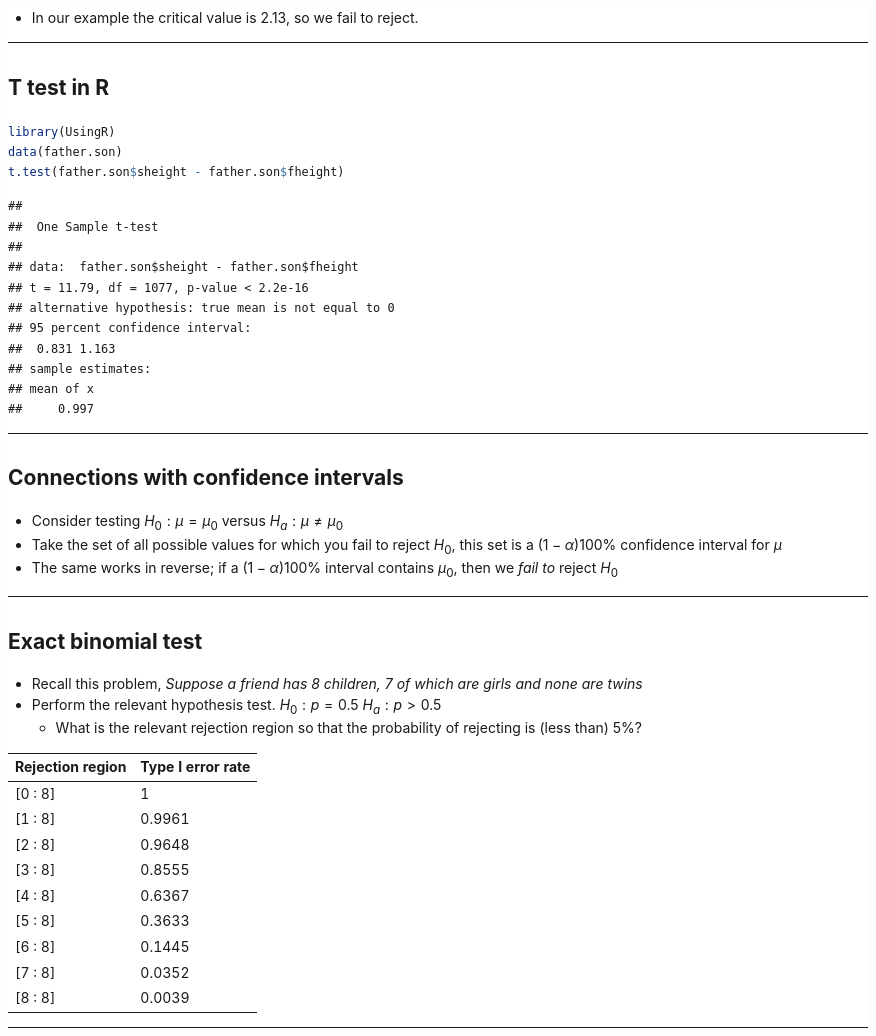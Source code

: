 * In our example the critical value is $2.13$, so we fail to reject.

---
## T test in R

```r
library(UsingR)
data(father.son)
t.test(father.son$sheight - father.son$fheight)
```

```
## 
## 	One Sample t-test
## 
## data:  father.son$sheight - father.son$fheight
## t = 11.79, df = 1077, p-value < 2.2e-16
## alternative hypothesis: true mean is not equal to 0
## 95 percent confidence interval:
##  0.831 1.163
## sample estimates:
## mean of x 
##     0.997
```


---
## Connections with confidence intervals
* Consider testing $H_0: \mu = \mu_0$ versus $H_a: \mu \neq \mu_0$
* Take the set of all possible values for which you fail to reject $H_0$, this set is a $(1-\alpha)100\%$ confidence interval for $\mu$
* The same works in reverse; if a $(1-\alpha)100\%$ interval
  contains $\mu_0$, then we *fail  to* reject $H_0$

---
## Exact binomial test
- Recall this problem, *Suppose a friend has $8$ children, $7$ of which are girls and none are twins*
- Perform the relevant hypothesis test. $H_0 : p = 0.5$ $H_a : p > 0.5$
  - What is the relevant rejection region so that the probability of rejecting is (less than) 5%?
  
Rejection region | Type I error rate |
---|---|
[0 : 8] | 1
[1 : 8] | 0.9961
[2 : 8] | 0.9648
[3 : 8] | 0.8555
[4 : 8] | 0.6367
[5 : 8] | 0.3633
[6 : 8] | 0.1445
[7 : 8] | 0.0352
[8 : 8] | 0.0039

---